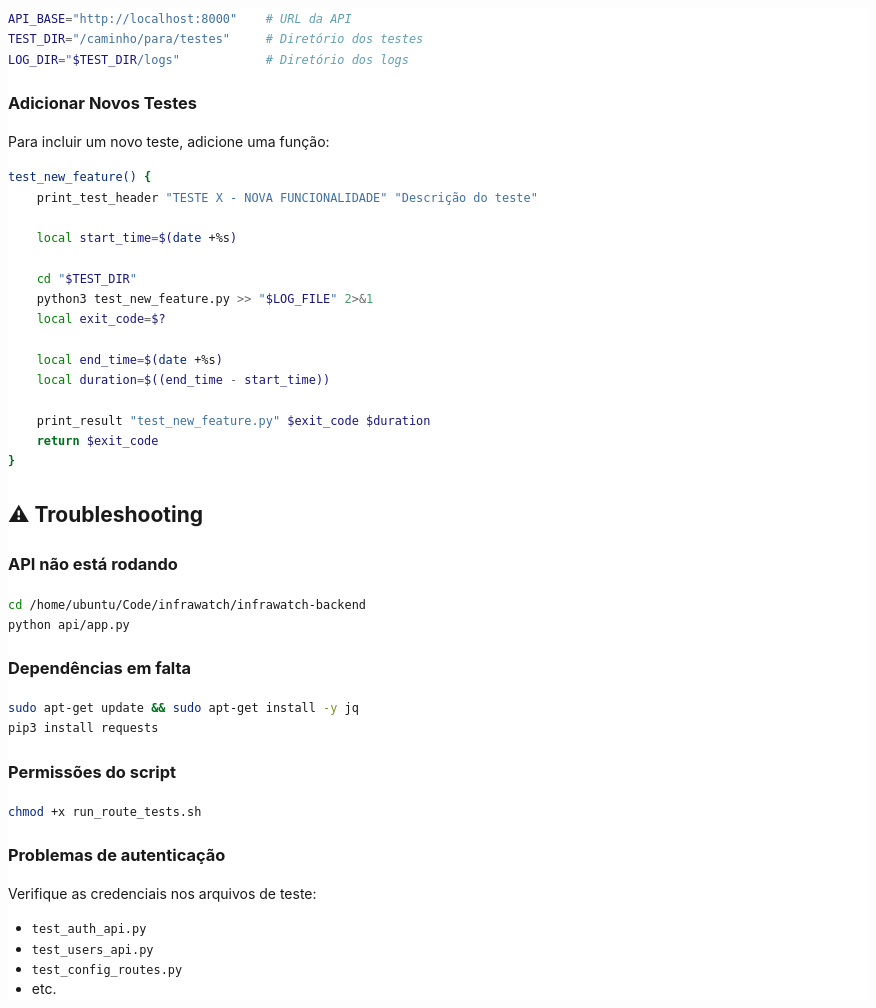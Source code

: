 ```bash
API_BASE="http://localhost:8000"    # URL da API
TEST_DIR="/caminho/para/testes"     # Diretório dos testes
LOG_DIR="$TEST_DIR/logs"            # Diretório dos logs
```

### Adicionar Novos Testes
Para incluir um novo teste, adicione uma função:

```bash
test_new_feature() {
    print_test_header "TESTE X - NOVA FUNCIONALIDADE" "Descrição do teste"
    
    local start_time=$(date +%s)
    
    cd "$TEST_DIR"
    python3 test_new_feature.py >> "$LOG_FILE" 2>&1
    local exit_code=$?
    
    local end_time=$(date +%s)
    local duration=$((end_time - start_time))
    
    print_result "test_new_feature.py" $exit_code $duration
    return $exit_code
}
```

## ⚠️ Troubleshooting

### API não está rodando
```bash
cd /home/ubuntu/Code/infrawatch/infrawatch-backend
python api/app.py
```

### Dependências em falta
```bash
sudo apt-get update && sudo apt-get install -y jq
pip3 install requests
```

### Permissões do script
```bash
chmod +x run_route_tests.sh
```

### Problemas de autenticação
Verifique as credenciais nos arquivos de teste:
- `test_auth_api.py`
- `test_users_api.py`
- `test_config_routes.py`
- etc.
